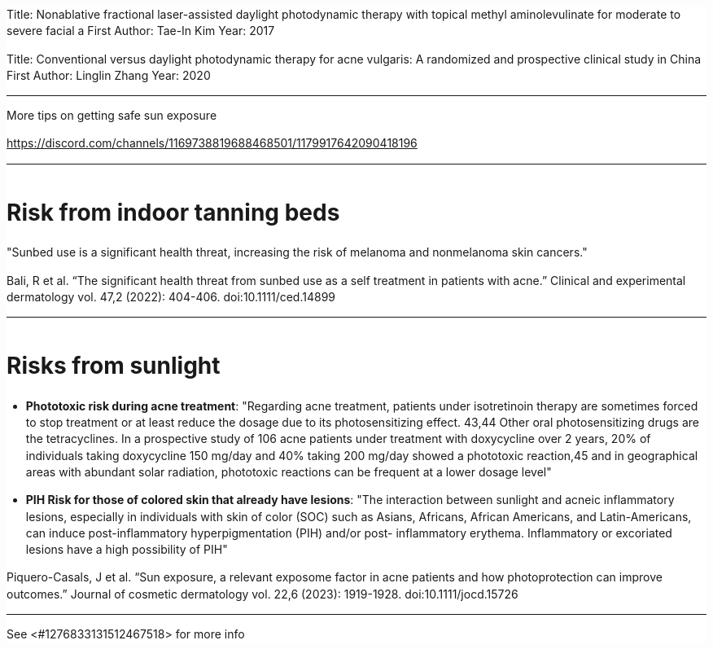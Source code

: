 Title: Nonablative fractional laser-assisted daylight photodynamic therapy with topical methyl aminolevulinate for moderate to severe facial a
First Author: Tae-In Kim
Year: 2017

Title: Conventional versus daylight photodynamic therapy for acne vulgaris: A randomized and prospective clinical study in China
First Author: Linglin Zhang
Year: 2020

---

More tips on getting safe sun exposure

https://discord.com/channels/1169738819688468501/1179917642090418196

---

# Risk from indoor tanning beds
"Sunbed use is a significant health threat, increasing the risk of melanoma and nonmelanoma skin cancers."

Bali, R et al. “The significant health threat from sunbed use as a self treatment in patients with acne.” Clinical and experimental dermatology vol. 47,2 (2022): 404-406. doi:10.1111/ced.14899

---

# Risks from sunlight
- **Phototoxic risk during acne treatment**: "Regarding acne treatment, patients under isotretinoin therapy are sometimes forced to stop treatment or at least reduce the dosage due to its photosensitizing effect. 43,44 Other oral photosensitizing drugs are the tetracyclines. In a prospective study of 106 acne patients under treatment with doxycycline over 2 years, 20% of individuals taking doxycycline 150 mg/day and 40% taking 200 mg/day showed a phototoxic reaction,45 and in geographical areas with abundant solar radiation, phototoxic reactions can be frequent at a lower dosage level"

- **PIH Risk for those of colored skin that already have lesions**: "The interaction between sunlight and acneic inflammatory lesions, especially in individuals with skin of color (SOC) such as Asians, Africans, African Americans, and Latin-Americans, can induce post-inflammatory hyperpigmentation (PIH) and/or post- inflammatory erythema. Inflammatory or excoriated lesions have a high possibility of PIH"

Piquero-Casals, J et al. “Sun exposure, a relevant exposome factor in acne patients and how photoprotection can improve outcomes.” Journal of cosmetic dermatology vol. 22,6 (2023): 1919-1928. doi:10.1111/jocd.15726

---

See <#1276833131512467518>  for more info
